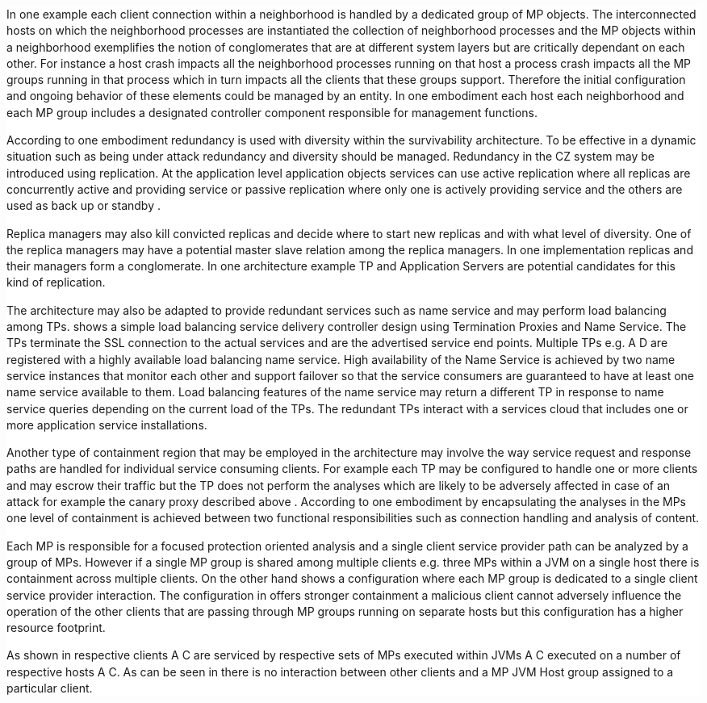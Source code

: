 In one example each client connection within a neighborhood is handled by a dedicated group of MP objects. The interconnected hosts on which the neighborhood processes are instantiated the collection of neighborhood processes and the MP objects within a neighborhood exemplifies the notion of conglomerates that are at different system layers but are critically dependant on each other. For instance a host crash impacts all the neighborhood processes running on that host a process crash impacts all the MP groups running in that process which in turn impacts all the clients that these groups support. Therefore the initial configuration and ongoing behavior of these elements could be managed by an entity. In one embodiment each host each neighborhood and each MP group includes a designated controller component responsible for management functions.

According to one embodiment redundancy is used with diversity within the survivability architecture. To be effective in a dynamic situation such as being under attack redundancy and diversity should be managed. Redundancy in the CZ system may be introduced using replication. At the application level application objects services can use active replication where all replicas are concurrently active and providing service or passive replication where only one is actively providing service and the others are used as back up or standby .

Replica managers may also kill convicted replicas and decide where to start new replicas and with what level of diversity. One of the replica managers may have a potential master slave relation among the replica managers. In one implementation replicas and their managers form a conglomerate. In one architecture example TP and Application Servers are potential candidates for this kind of replication.

The architecture may also be adapted to provide redundant services such as name service and may perform load balancing among TPs. shows a simple load balancing service delivery controller design using Termination Proxies and Name Service. The TPs terminate the SSL connection to the actual services and are the advertised service end points. Multiple TPs e.g. A D are registered with a highly available load balancing name service. High availability of the Name Service is achieved by two name service instances that monitor each other and support failover so that the service consumers are guaranteed to have at least one name service available to them. Load balancing features of the name service may return a different TP in response to name service queries depending on the current load of the TPs. The redundant TPs interact with a services cloud that includes one or more application service installations.

Another type of containment region that may be employed in the architecture may involve the way service request and response paths are handled for individual service consuming clients. For example each TP may be configured to handle one or more clients and may escrow their traffic but the TP does not perform the analyses which are likely to be adversely affected in case of an attack for example the canary proxy described above . According to one embodiment by encapsulating the analyses in the MPs one level of containment is achieved between two functional responsibilities such as connection handling and analysis of content.

Each MP is responsible for a focused protection oriented analysis and a single client service provider path can be analyzed by a group of MPs. However if a single MP group is shared among multiple clients e.g. three MPs within a JVM on a single host there is containment across multiple clients. On the other hand shows a configuration where each MP group is dedicated to a single client service provider interaction. The configuration in offers stronger containment a malicious client cannot adversely influence the operation of the other clients that are passing through MP groups running on separate hosts but this configuration has a higher resource footprint.

As shown in respective clients A C are serviced by respective sets of MPs executed within JVMs A C executed on a number of respective hosts A C. As can be seen in there is no interaction between other clients and a MP JVM Host group assigned to a particular client.
